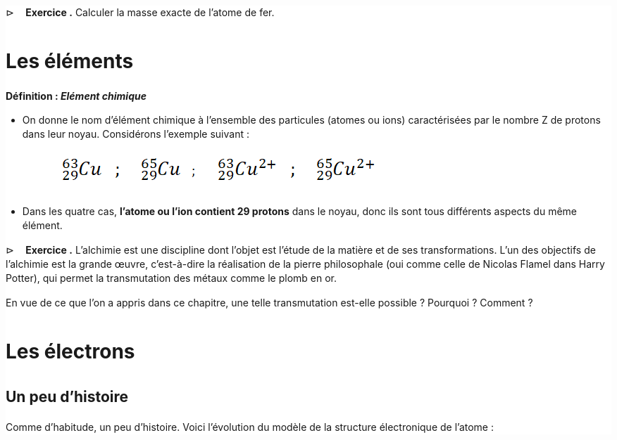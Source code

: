  
  

</div>

<div class="shaded">

$`\triangleright \quad`$**Exercice .** Calculer la masse exacte de
l’atome de fer.  
  
  
  

</div>

# Les éléments

<div class="leftbar">

**Définition : *Elément chimique***

- On donne le nom d’élément chimique à l’ensemble des particules (atomes
  ou ions) caractérisées par le nombre Z de protons dans leur noyau.
  Considérons l’exemple suivant :

  <figure>
  <img src="../img/1/cuivre.png" />
  </figure>

- Dans les quatre cas, **l’atome ou l’ion contient 29 protons** dans le
  noyau, donc ils sont tous différents aspects du même élément.

</div>

<div class="shaded">

$`\triangleright \quad`$**Exercice .** L’alchimie est une discipline
dont l’objet est l’étude de la matière et de ses transformations. L’un
des objectifs de l’alchimie est la grande œuvre, c’est-à-dire la
réalisation de la pierre philosophale (oui comme celle de Nicolas Flamel
dans Harry Potter), qui permet la transmutation des métaux comme le
plomb en or.

En vue de ce que l’on a appris dans ce chapitre, une telle transmutation
est-elle possible ? Pourquoi ? Comment ?

</div>

# Les électrons

## Un peu d’histoire

Comme d’habitude, un peu d’histoire. Voici l’évolution du modèle de la
structure électronique de l’atome :
